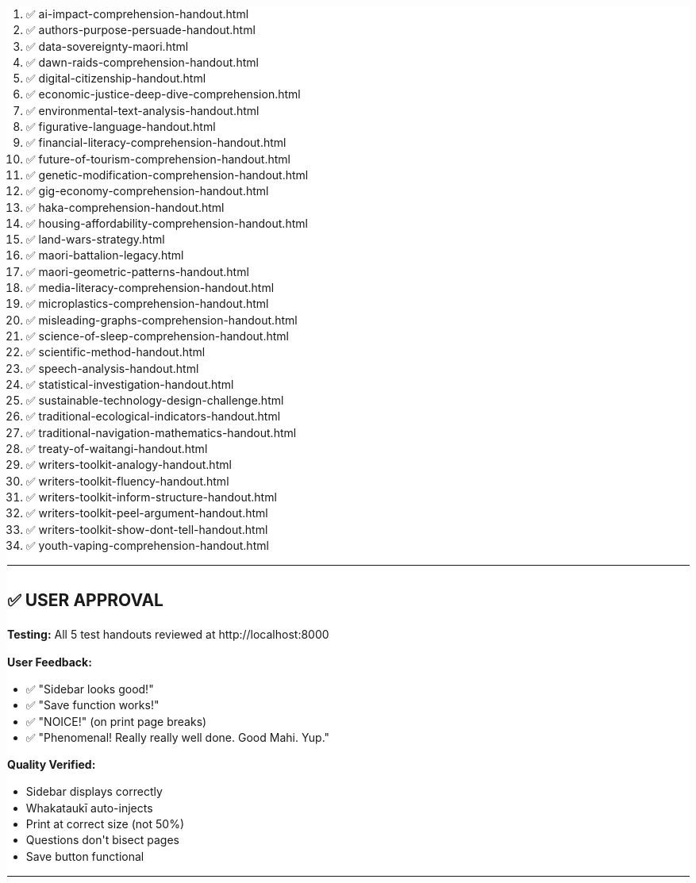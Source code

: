 1. ✅ ai-impact-comprehension-handout.html
2. ✅ authors-purpose-persuade-handout.html
3. ✅ data-sovereignty-maori.html
4. ✅ dawn-raids-comprehension-handout.html
5. ✅ digital-citizenship-handout.html
6. ✅ economic-justice-deep-dive-comprehension.html
7. ✅ environmental-text-analysis-handout.html
8. ✅ figurative-language-handout.html
9. ✅ financial-literacy-comprehension-handout.html
10. ✅ future-of-tourism-comprehension-handout.html
11. ✅ genetic-modification-comprehension-handout.html
12. ✅ gig-economy-comprehension-handout.html
13. ✅ haka-comprehension-handout.html
14. ✅ housing-affordability-comprehension-handout.html
15. ✅ land-wars-strategy.html
16. ✅ maori-battalion-legacy.html
17. ✅ maori-geometric-patterns-handout.html
18. ✅ media-literacy-comprehension-handout.html
19. ✅ microplastics-comprehension-handout.html
20. ✅ misleading-graphs-comprehension-handout.html
21. ✅ science-of-sleep-comprehension-handout.html
22. ✅ scientific-method-handout.html
23. ✅ speech-analysis-handout.html
24. ✅ statistical-investigation-handout.html
25. ✅ sustainable-technology-design-challenge.html
26. ✅ traditional-ecological-indicators-handout.html
27. ✅ traditional-navigation-mathematics-handout.html
28. ✅ treaty-of-waitangi-handout.html
29. ✅ writers-toolkit-analogy-handout.html
30. ✅ writers-toolkit-fluency-handout.html
31. ✅ writers-toolkit-inform-structure-handout.html
32. ✅ writers-toolkit-peel-argument-handout.html
33. ✅ writers-toolkit-show-dont-tell-handout.html
34. ✅ youth-vaping-comprehension-handout.html

---

## ✅ USER APPROVAL

**Testing:** All 5 test handouts reviewed at http://localhost:8000

**User Feedback:**
- ✅ "Sidebar looks good!"
- ✅ "Save function works!"
- ✅ "NOICE!" (on print page breaks)
- ✅ "Phenomenal! Really really well done. Good Mahi. Yup."

**Quality Verified:**
- Sidebar displays correctly
- Whakataukī auto-injects
- Print at correct size (not 50%)
- Questions don't bisect pages
- Save button functional

---